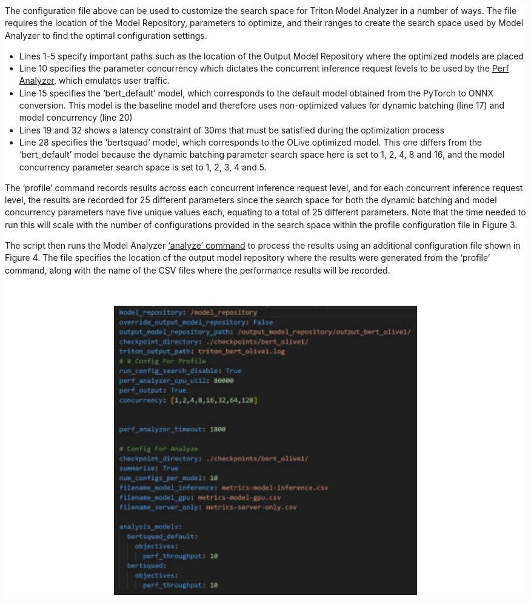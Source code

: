 The configuration file above can be used to customize the search space for Triton Model Analyzer in a number of ways. The file requires the location of the Model Repository, parameters to optimize, and their ranges to create the search space used by Model Analyzer to find the optimal configuration settings. 

* Lines 1-5 specify important paths such as the location of the Output Model Repository where the optimized models are placed
* Line 10 specifies the parameter concurrency which dictates the concurrent inference request levels to be used by the [Perf Analyzer](https://github.com/triton-inference-server/server/blob/main/docs/perf_analyzer.md), which emulates user traffic.
* Line 15 specifies the ‘bert_default’ model, which corresponds to the default model obtained from the PyTorch to ONNX conversion. This model is the baseline model and therefore uses non-optimized values for dynamic batching (line 17) and model concurrency (line 20) 
* Lines 19 and 32 shows a latency constraint of 30ms that must be satisfied during the optimization process 
* Line 28 specifies the ‘bertsquad’ model, which corresponds to the OLive optimized model. This one differs from the ‘bert_default’ model because the dynamic batching parameter search space here is set to 1, 2, 4, 8 and 16, and the model concurrency parameter search space is set to 1, 2, 3, 4 and 5. 

The ‘profile’ command records results across each concurrent inference request level, and for each concurrent inference request level, the results are recorded for 25 different parameters since the search space for both the dynamic batching and model concurrency parameters have five unique values each, equating to a total of 25 different parameters. Note that the time needed to run this will scale with the number of configurations provided in the search space within the profile configuration file in Figure 3. 

The script then runs the Model Analyzer [‘analyze’ command](https://github.com/triton-inference-server/model_analyzer/blob/main/docs/config.md#config-options-for-analyze) to process the results using an additional configuration file shown in Figure 4. The file specifies the location of the output model repository where the results were generated from the ‘profile’ command, along with the name of the CSV files where the performance results will be recorded. 

<br />
<p align="center">
<img src="imgs/Fig4.png" width="500">
</p>
